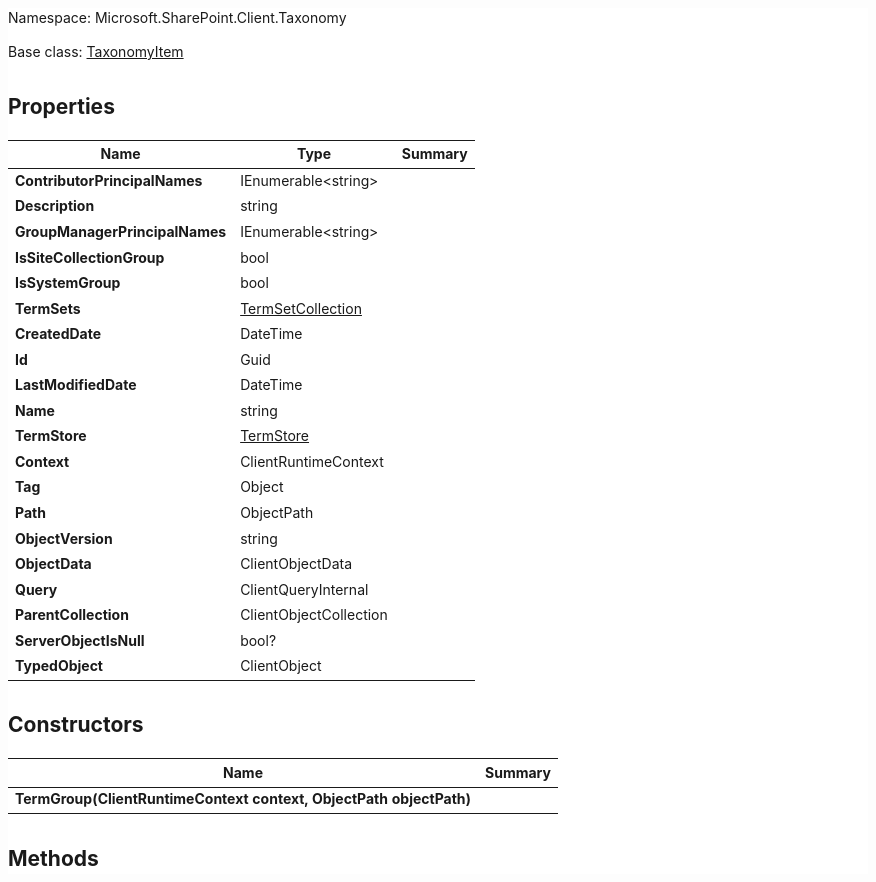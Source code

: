 Namespace: Microsoft.SharePoint.Client.Taxonomy

Base class: [TaxonomyItem](#taxonomyitem-class)


## Properties

| Name | Type | Summary |
|---|---|---|
| **ContributorPrincipalNames** | IEnumerable\<string\> |  |
| **Description** | string |  |
| **GroupManagerPrincipalNames** | IEnumerable\<string\> |  |
| **IsSiteCollectionGroup** | bool |  |
| **IsSystemGroup** | bool |  |
| **TermSets** | [TermSetCollection](#termsetcollection-class) |  |
| **CreatedDate** | DateTime |  |
| **Id** | Guid |  |
| **LastModifiedDate** | DateTime |  |
| **Name** | string |  |
| **TermStore** | [TermStore](#termstore-class) |  |
| **Context** | ClientRuntimeContext |  |
| **Tag** | Object |  |
| **Path** | ObjectPath |  |
| **ObjectVersion** | string |  |
| **ObjectData** | ClientObjectData |  |
| **Query** | ClientQueryInternal |  |
| **ParentCollection** | ClientObjectCollection |  |
| **ServerObjectIsNull** | bool? |  |
| **TypedObject** | ClientObject |  |
## Constructors

| Name | Summary |
|---|---|
| **TermGroup(ClientRuntimeContext context, ObjectPath objectPath)** |  |
## Methods
